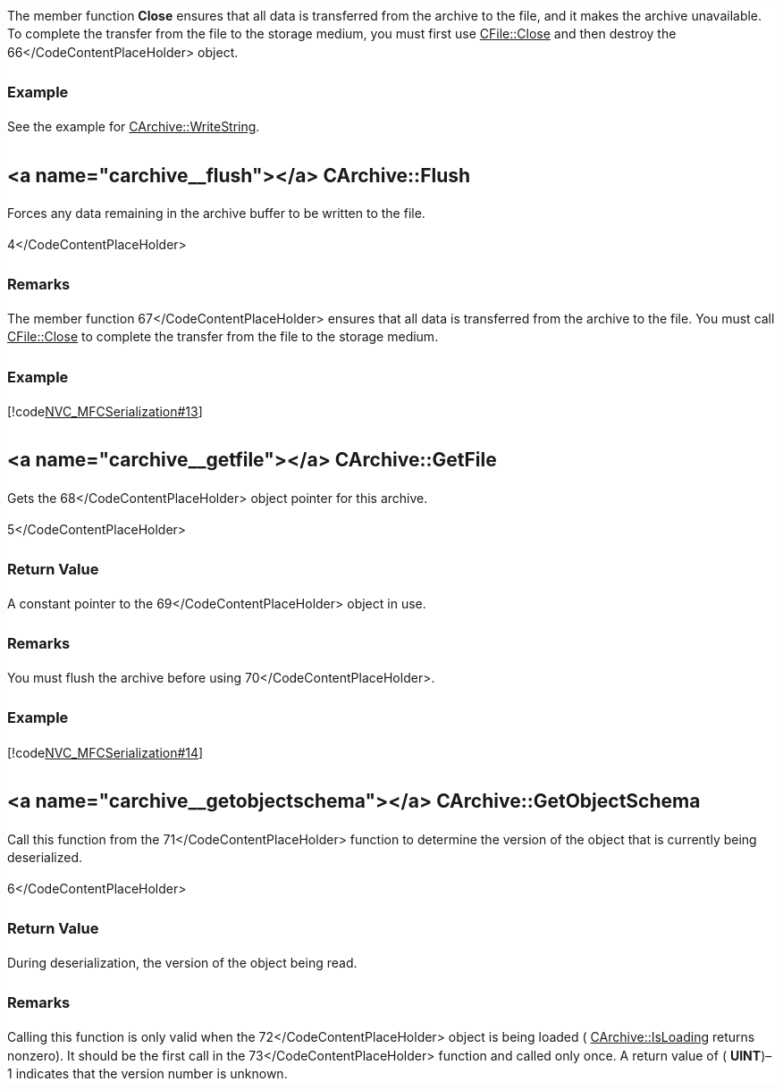  The member function **Close** ensures that all data is transferred from the archive to the file, and it makes the archive unavailable. To complete the transfer from the file to the storage medium, you must first use [CFile::Close](../vs140/cfile-class.md#cfile__close) and then destroy the <CodeContentPlaceHolder>66\</CodeContentPlaceHolder> object.  
  
### Example  
  See the example for [CArchive::WriteString](#carchive__writestring).  
  
##  \<a name="carchive__flush">\</a>  CArchive::Flush  
 Forces any data remaining in the archive buffer to be written to the file.  
  
<CodeContentPlaceHolder>4\</CodeContentPlaceHolder>  
### Remarks  
 The member function <CodeContentPlaceHolder>67\</CodeContentPlaceHolder> ensures that all data is transferred from the archive to the file. You must call [CFile::Close](../vs140/cfile-class.md#cfile__close) to complete the transfer from the file to the storage medium.  
  
### Example  
 [!code[NVC_MFCSerialization#13](../vs140/codesnippet/CPP/carchive-class_2.cpp)]  
  
##  \<a name="carchive__getfile">\</a>  CArchive::GetFile  
 Gets the <CodeContentPlaceHolder>68\</CodeContentPlaceHolder> object pointer for this archive.  
  
<CodeContentPlaceHolder>5\</CodeContentPlaceHolder>  
### Return Value  
 A constant pointer to the <CodeContentPlaceHolder>69\</CodeContentPlaceHolder> object in use.  
  
### Remarks  
 You must flush the archive before using <CodeContentPlaceHolder>70\</CodeContentPlaceHolder>.  
  
### Example  
 [!code[NVC_MFCSerialization#14](../vs140/codesnippet/CPP/carchive-class_3.cpp)]  
  
##  \<a name="carchive__getobjectschema">\</a>  CArchive::GetObjectSchema  
 Call this function from the <CodeContentPlaceHolder>71\</CodeContentPlaceHolder> function to determine the version of the object that is currently being deserialized.  
  
<CodeContentPlaceHolder>6\</CodeContentPlaceHolder>  
### Return Value  
 During deserialization, the version of the object being read.  
  
### Remarks  
 Calling this function is only valid when the <CodeContentPlaceHolder>72\</CodeContentPlaceHolder> object is being loaded ( [CArchive::IsLoading](#carchive__isloading) returns nonzero). It should be the first call in the <CodeContentPlaceHolder>73\</CodeContentPlaceHolder> function and called only once. A return value of ( **UINT**)–1 indicates that the version number is unknown.  
  